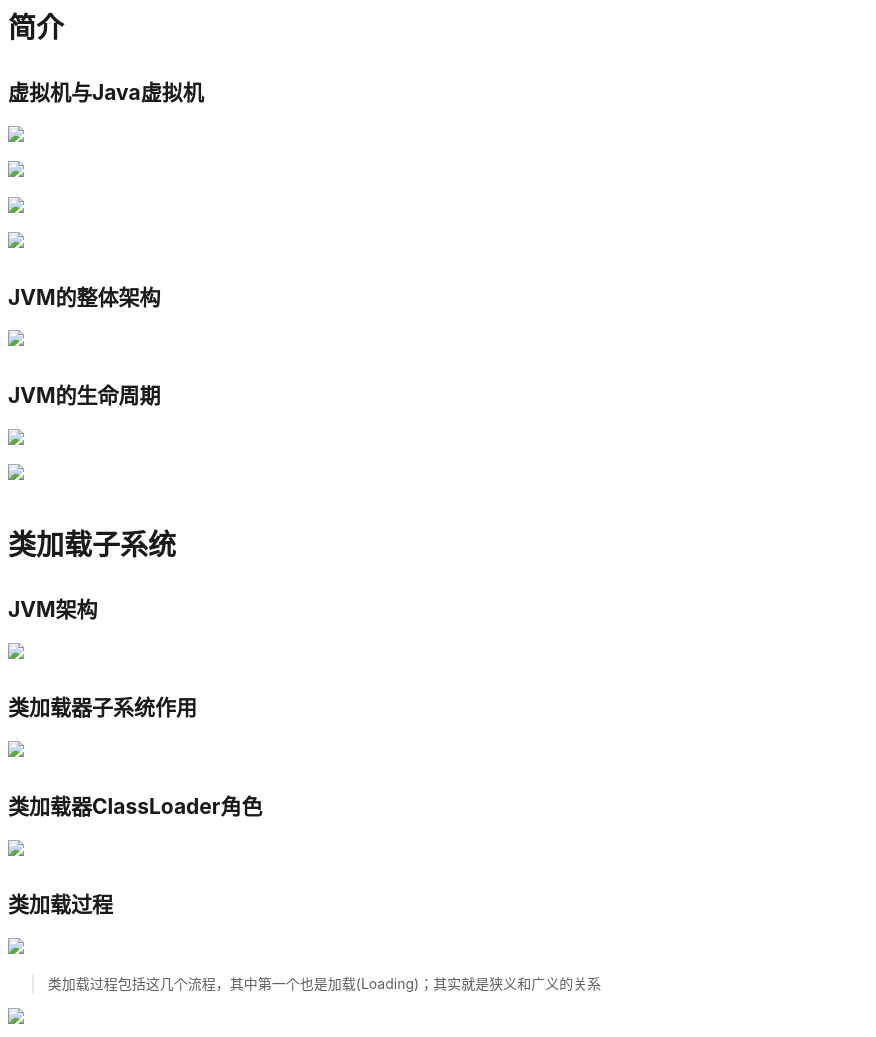 # 简介

## 虚拟机与Java虚拟机

![](https://markdown-m.oss-cn-hangzhou.aliyuncs.com/jvm/2022-12-31-17-30-00-image.png)

![](https://markdown-m.oss-cn-hangzhou.aliyuncs.com/jvm/2022-12-31-17-30-24-image.png)

![](https://markdown-m.oss-cn-hangzhou.aliyuncs.com/jvm/2022-12-31-17-30-43-image.png)

![](https://markdown-m.oss-cn-hangzhou.aliyuncs.com/jvm/2022-12-31-17-31-04-image.png)

## JVM的整体架构

![](https://markdown-m.oss-cn-hangzhou.aliyuncs.com/jvm/2022-12-31-17-32-21-image.png)

## JVM的生命周期

![](https://markdown-m.oss-cn-hangzhou.aliyuncs.com/jvm/2022-12-31-17-33-23-image.png)

![](https://markdown-m.oss-cn-hangzhou.aliyuncs.com/jvm/2022-12-31-17-33-39-image.png)

# 类加载子系统

## JVM架构

![](https://markdown-m.oss-cn-hangzhou.aliyuncs.com/jvm/第02章_JVM架构-中.jpg)

## 类加载器子系统作用

![](https://markdown-m.oss-cn-hangzhou.aliyuncs.com/jvm/2022-12-31-17-08-54-image.png)

## 类加载器ClassLoader角色

![](https://markdown-m.oss-cn-hangzhou.aliyuncs.com/jvm/2022-12-31-17-10-12-image.png)

## 类加载过程

![](https://markdown-m.oss-cn-hangzhou.aliyuncs.com/jvm/2022-12-31-17-11-04-image.png)

> 类加载过程包括这几个流程，其中第一个也是加载(Loading)；其实就是狭义和广义的关系

![](https://markdown-m.oss-cn-hangzhou.aliyuncs.com/jvm/第02章_类的加载过程.jpg)
